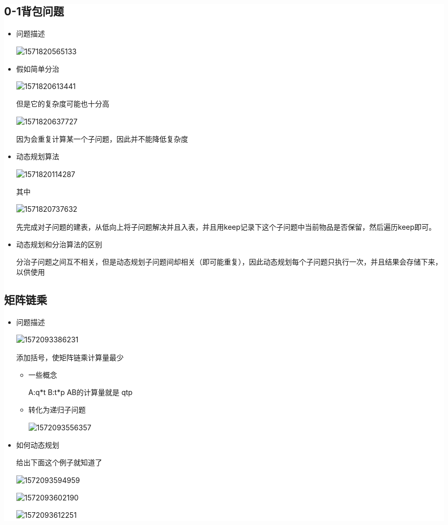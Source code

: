## 0-1背包问题

- 问题描述

  ![1571820565133](C:\Users\GY\AppData\Roaming\Typora\typora-user-images\1571820565133.png)

- 假如简单分治

  ![1571820613441](C:\Users\GY\AppData\Roaming\Typora\typora-user-images\1571820613441.png)

  但是它的复杂度可能也十分高

  ![1571820637727](C:\Users\GY\AppData\Roaming\Typora\typora-user-images\1571820637727.png)

  因为会重复计算某一个子问题，因此并不能降低复杂度

- 动态规划算法

  ![1571820114287](C:\Users\GY\AppData\Roaming\Typora\typora-user-images\1571820114287.png)

  其中

  ![1571820737632](C:\Users\GY\AppData\Roaming\Typora\typora-user-images\1571820737632.png)

  

  先完成对子问题的建表，从低向上将子问题解决并且入表，并且用keep记录下这个子问题中当前物品是否保留，然后遍历keep即可。

- 动态规划和分治算法的区别

  分治子问题之间互不相关，但是动态规划子问题间却相关（即可能重复），因此动态规划每个子问题只执行一次，并且结果会存储下来，以供使用

## 矩阵链乘

- 问题描述

  ![1572093386231](C:\Users\GY\AppData\Roaming\Typora\typora-user-images\1572093386231.png)

  添加括号，使矩阵链乘计算量最少

  - 一些概念

    A:q\*t  B:t\*p AB的计算量就是 qtp

  - 转化为递归子问题

    ![1572093556357](C:\Users\GY\AppData\Roaming\Typora\typora-user-images\1572093556357.png)

- 如何动态规划

  给出下面这个例子就知道了

  ![1572093594959](C:\Users\GY\AppData\Roaming\Typora\typora-user-images\1572093594959.png)

  ![1572093602190](C:\Users\GY\AppData\Roaming\Typora\typora-user-images\1572093602190.png)

  ![1572093612251](C:\Users\GY\AppData\Roaming\Typora\typora-user-images\1572093612251.png)

